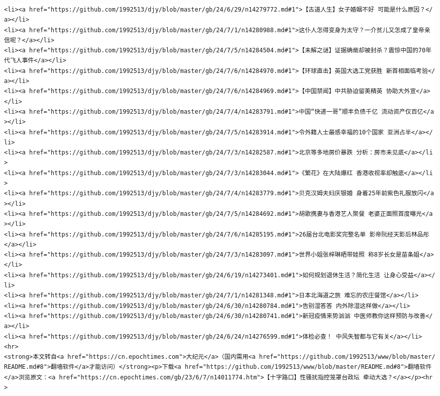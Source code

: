 ```
<li><a href="https://github.com/1992513/djy/blob/master/gb/24/6/29/n14279772.md#1">【古道人生】女子婚姻不好 可能是什么原因？</a></li>
<li><a href="https://github.com/1992513/djy/blob/master/gb/24/7/1/n14280988.md#1">这仆人怎得变身为太守？一介贫儿又怎成了皇帝亲信呢？</a></li>
<li><a href="https://github.com/1992513/djy/blob/master/gb/24/7/5/n14284504.md#1">【未解之谜】证据确凿却被封杀？震惊中国的70年代飞人事件</a></li>
<li><a href="https://github.com/1992513/djy/blob/master/gb/24/7/6/n14284970.md#1">【环球直击】英国大选工党获胜 新首相面临考验</a></li>
<li><a href="https://github.com/1992513/djy/blob/master/gb/24/7/6/n14284969.md#1">【中国禁闻】中共胁迫留美精英 协助大外宣</a></li>
<li><a href="https://github.com/1992513/djy/blob/master/gb/24/7/4/n14283791.md#1">中国“快递一哥”顺丰负债千亿 流动资产仅百亿</a></li>
<li><a href="https://github.com/1992513/djy/blob/master/gb/24/7/5/n14283914.md#1">令外籍人士最感幸福的10个国家 亚洲占半</a></li>
<li><a href="https://github.com/1992513/djy/blob/master/gb/24/7/3/n14282587.md#1">北京等多地房价暴跌 分析：房市未见底</a></li>
<li><a href="https://github.com/1992513/djy/blob/master/gb/24/7/3/n14283044.md#1">《繁花》在大陆爆红 香港收视率却触底</a></li>
<li><a href="https://github.com/1992513/djy/blob/master/gb/24/7/4/n14283779.md#1">贝克汉姆夫妇庆银婚 身着25年前紫色礼服放闪</a></li>
<li><a href="https://github.com/1992513/djy/blob/master/gb/24/7/5/n14284692.md#1">胡歌携妻与香港艺人聚餐 老婆正面照首度曝光</a></li>
<li><a href="https://github.com/1992513/djy/blob/master/gb/24/7/6/n14285195.md#1">26届台北电影奖完整名单 影帝阮经天影后林品彤</a></li>
<li><a href="https://github.com/1992513/djy/blob/master/gb/24/7/3/n14283097.md#1">世界小姐张梓琳晒带娃照 称8岁长女是苗条姐</a></li>
<li><a href="https://github.com/1992513/djy/blob/master/gb/24/6/19/n14273401.md#1">如何规划退休生活？简化生活 让身心受益</a></li>
<li><a href="https://github.com/1992513/djy/blob/master/gb/24/7/1/n14281348.md#1">日本北海道之旅 难忘的农庄餐馆</a></li>
<li><a href="https://github.com/1992513/djy/blob/master/gb/24/6/30/n14280784.md#1">告别湿答答 内外除湿这样做</a></li>
<li><a href="https://github.com/1992513/djy/blob/master/gb/24/6/30/n14280741.md#1">新冠疫情来势汹汹 中医师教你这样预防与改善</a></li>
<li><a href="https://github.com/1992513/djy/blob/master/gb/24/6/24/n14276599.md#1">体检必查！ 中风失智都与它有关</a></li>
<hr>
<strong>本文转自<a href="https://cn.epochtimes.com">大纪元</a>（国内需用<a href="https://github.com/1992513/www/blob/master/README.md#8">翻墙软件</a>才能访问）</strong><p>下载<a href="https://github.com/1992513/www/blob/master/README.md#8">翻墙软件</a>浏览原文：<a href="https://cn.epochtimes.com/gb/23/6/7/n14011774.htm">【十字路口】性骚扰指控笼罩台政坛 牵动大选？</a></p><hr>
```